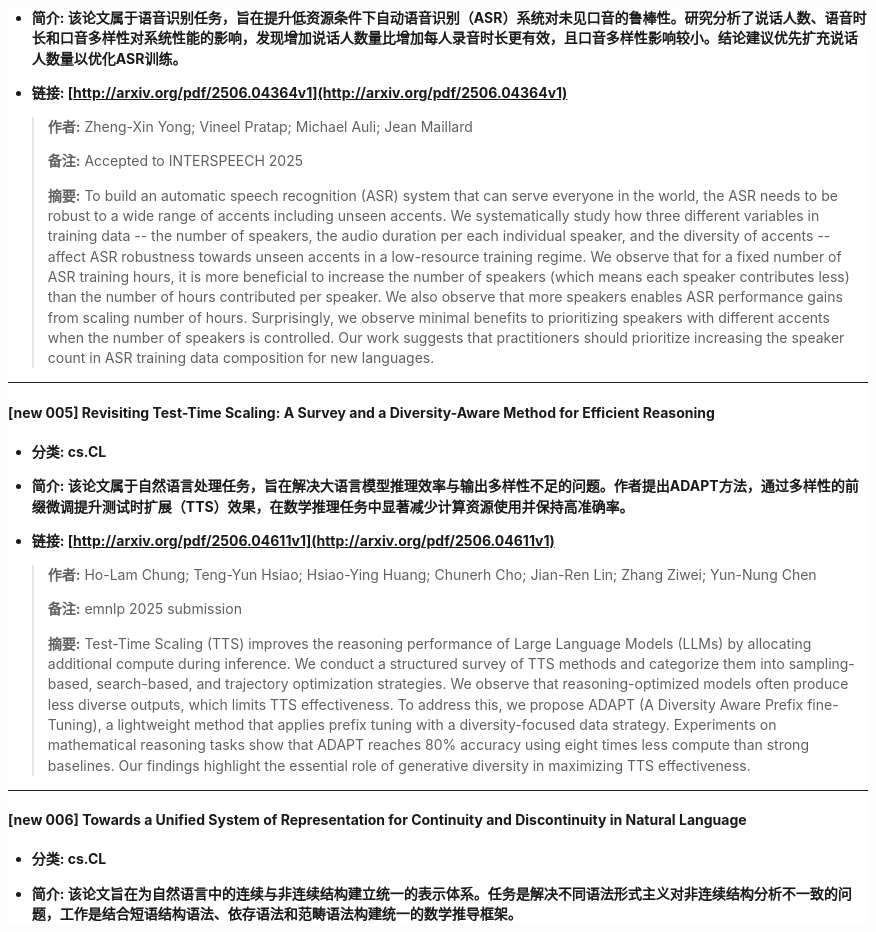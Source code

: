 - **简介: 该论文属于语音识别任务，旨在提升低资源条件下自动语音识别（ASR）系统对未见口音的鲁棒性。研究分析了说话人数、语音时长和口音多样性对系统性能的影响，发现增加说话人数量比增加每人录音时长更有效，且口音多样性影响较小。结论建议优先扩充说话人数量以优化ASR训练。**

- **链接: [http://arxiv.org/pdf/2506.04364v1](http://arxiv.org/pdf/2506.04364v1)**

> **作者:** Zheng-Xin Yong; Vineel Pratap; Michael Auli; Jean Maillard
>
> **备注:** Accepted to INTERSPEECH 2025
>
> **摘要:** To build an automatic speech recognition (ASR) system that can serve everyone in the world, the ASR needs to be robust to a wide range of accents including unseen accents. We systematically study how three different variables in training data -- the number of speakers, the audio duration per each individual speaker, and the diversity of accents -- affect ASR robustness towards unseen accents in a low-resource training regime. We observe that for a fixed number of ASR training hours, it is more beneficial to increase the number of speakers (which means each speaker contributes less) than the number of hours contributed per speaker. We also observe that more speakers enables ASR performance gains from scaling number of hours. Surprisingly, we observe minimal benefits to prioritizing speakers with different accents when the number of speakers is controlled. Our work suggests that practitioners should prioritize increasing the speaker count in ASR training data composition for new languages.
>
---
#### [new 005] Revisiting Test-Time Scaling: A Survey and a Diversity-Aware Method for Efficient Reasoning
- **分类: cs.CL**

- **简介: 该论文属于自然语言处理任务，旨在解决大语言模型推理效率与输出多样性不足的问题。作者提出ADAPT方法，通过多样性的前缀微调提升测试时扩展（TTS）效果，在数学推理任务中显著减少计算资源使用并保持高准确率。**

- **链接: [http://arxiv.org/pdf/2506.04611v1](http://arxiv.org/pdf/2506.04611v1)**

> **作者:** Ho-Lam Chung; Teng-Yun Hsiao; Hsiao-Ying Huang; Chunerh Cho; Jian-Ren Lin; Zhang Ziwei; Yun-Nung Chen
>
> **备注:** emnlp 2025 submission
>
> **摘要:** Test-Time Scaling (TTS) improves the reasoning performance of Large Language Models (LLMs) by allocating additional compute during inference. We conduct a structured survey of TTS methods and categorize them into sampling-based, search-based, and trajectory optimization strategies. We observe that reasoning-optimized models often produce less diverse outputs, which limits TTS effectiveness. To address this, we propose ADAPT (A Diversity Aware Prefix fine-Tuning), a lightweight method that applies prefix tuning with a diversity-focused data strategy. Experiments on mathematical reasoning tasks show that ADAPT reaches 80% accuracy using eight times less compute than strong baselines. Our findings highlight the essential role of generative diversity in maximizing TTS effectiveness.
>
---
#### [new 006] Towards a Unified System of Representation for Continuity and Discontinuity in Natural Language
- **分类: cs.CL**

- **简介: 该论文旨在为自然语言中的连续与非连续结构建立统一的表示体系。任务是解决不同语法形式主义对非连续结构分析不一致的问题，工作是结合短语结构语法、依存语法和范畴语法构建统一的数学推导框架。**
